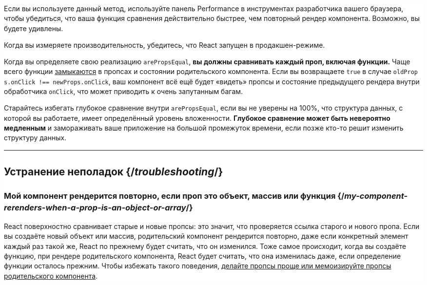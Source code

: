 Если вы используете данный метод, используйте панель Performance в инструментах разработчика вашего браузера, чтобы убедиться, что ваша функция сравнения действительно быстрее, чем повторный рендер компонента. Возможно, вы будете удивлены.

Когда вы измеряете производительность, убедитесь, что React запущен в продакшен-режиме.

<Pitfall>

Когда вы определяете свою реализацию  `arePropsEqual`, **вы должны сравнивать каждый проп, включая функции.** Чаще всего функции [замыкаются](https://developer.mozilla.org/ru/docs/Web/JavaScript/Closures) в пропсах и состоянии родительского компонента. Если вы возвращаете  `true` в случае `oldProps.onClick !== newProps.onClick`, ваш компонент всё ещё будет «видеть» пропсы и состояние предыдущего рендера внутри обработчика `onClick`, что может приводить к очень запутанным багам. 

Старайтесь избегать глубокое сравнение внутри  `arePropsEqual`, если вы не уверены на 100%, что структура данных, с которой вы работаете, имеет определённый уровень вложенности. **Глубокое сравнение может быть невероятно медленным** и замораживать ваше приложение на большой промежуток времени, если позже кто-то решит изменить структуру данных.

</Pitfall>

---

## Устранение неполадок {/*troubleshooting*/}
### Мой компонент рендерится повторно, если проп это объект, массив или функция {/*my-component-rerenders-when-a-prop-is-an-object-or-array*/}

React поверхностно сравнивает старые и новые пропсы: это значит, что проверяется ссылка старого и нового пропа. Если вы создаёте новый объект или массив, родительский компонент рендерится повторно, даже если конкретный элемент каждый раз такой же, React по прежнему будет считать, что он изменился. Тоже самое происходит, когда вы создаёте функцию, при рендере родительского компонента, React будет считать, что она изменилась даже, если определение функции осталось прежним. Чтобы избежать такого поведения, [делайте пропсы проще или мемоизируйте пропсы родительского компонента](#minimizing-props-changes).
